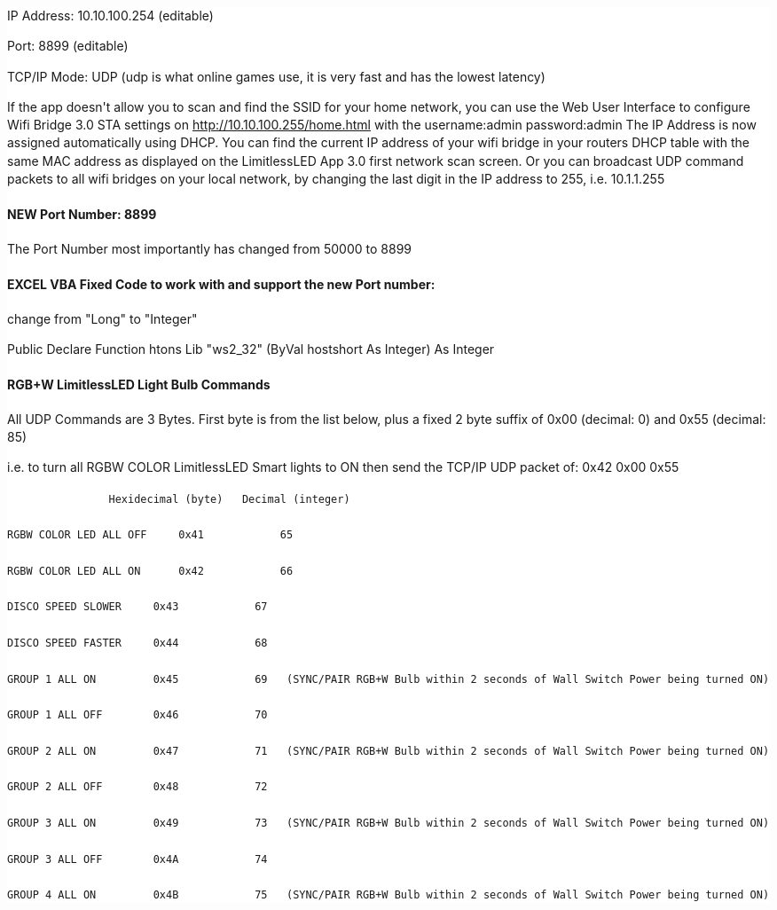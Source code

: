 IP Address: 10.10.100.254 (editable)

Port: 8899 (editable)

TCP/IP Mode: UDP (udp is what online games use, it is very fast and has the lowest latency)



If the app doesn't allow you to scan and find the SSID for your home network, you can use the Web User Interface to configure Wifi Bridge 3.0 STA settings on http://10.10.100.255/home.html with the username:admin  password:admin
The IP Address is now assigned automatically using DHCP. You can find the current IP address of your wifi bridge in your routers DHCP table with the same MAC address as displayed on the LimitlessLED App 3.0 first network scan screen. Or you can broadcast UDP command packets to all wifi bridges on your local network, by changing the last digit in the IP address to 255,  i.e. 10.1.1.255 

#### NEW Port Number: 8899

The Port Number most importantly has changed from 50000 to 8899
#### EXCEL VBA Fixed Code to work with and support the new Port number:

change from "Long" to "Integer"

Public Declare Function htons Lib "ws2_32" (ByVal hostshort As Integer) As Integer
#### RGB+W LimitlessLED Light Bulb Commands



All UDP Commands are 3 Bytes. First byte is from the list below, plus a fixed 2 byte suffix of 0x00 (decimal: 0) and 0x55 (decimal: 85)

i.e. to turn all RGBW COLOR LimitlessLED Smart lights to ON then send the TCP/IP UDP packet of:  0x42 0x00 0x55

                    Hexidecimal (byte)	 Decimal (integer)

    RGBW COLOR LED ALL OFF	   0x41	           65

    RGBW COLOR LED ALL ON	   0x42	           66

    DISCO SPEED SLOWER	   0x43	           67

    DISCO SPEED FASTER	   0x44	           68

    GROUP 1 ALL ON		   0x45	           69	(SYNC/PAIR RGB+W Bulb within 2 seconds of Wall Switch Power being turned ON)

    GROUP 1 ALL OFF		   0x46	           70

    GROUP 2 ALL ON		   0x47	           71	(SYNC/PAIR RGB+W Bulb within 2 seconds of Wall Switch Power being turned ON)

    GROUP 2 ALL OFF		   0x48	           72

    GROUP 3 ALL ON		   0x49	           73	(SYNC/PAIR RGB+W Bulb within 2 seconds of Wall Switch Power being turned ON)

    GROUP 3 ALL OFF		   0x4A	           74

    GROUP 4 ALL ON		   0x4B	           75	(SYNC/PAIR RGB+W Bulb within 2 seconds of Wall Switch Power being turned ON)
